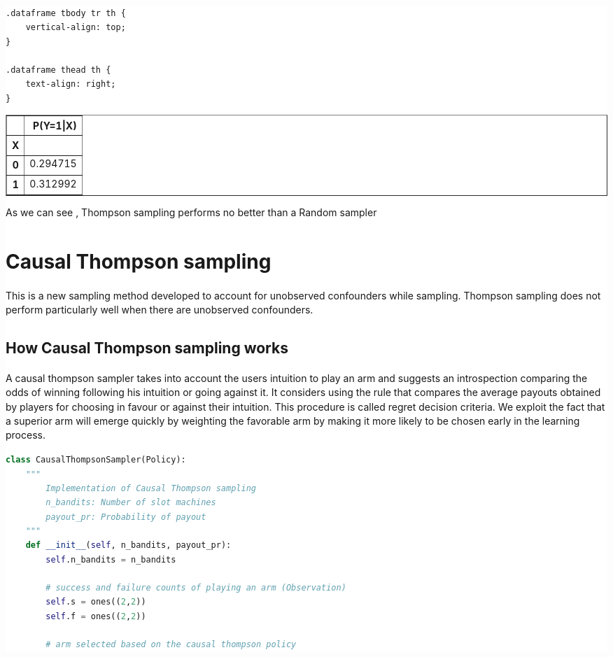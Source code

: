     .dataframe tbody tr th {
        vertical-align: top;
    }

    .dataframe thead th {
        text-align: right;
    }
</style>
<table border="1" class="dataframe">
  <thead>
    <tr style="text-align: right;">
      <th></th>
      <th>P(Y=1|X)</th>
    </tr>
    <tr>
      <th>X</th>
      <th></th>
    </tr>
  </thead>
  <tbody>
    <tr>
      <th>0</th>
      <td>0.294715</td>
    </tr>
    <tr>
      <th>1</th>
      <td>0.312992</td>
    </tr>
  </tbody>
</table>
</div>



As we can see , Thompson sampling performs no better than a Random sampler

# Causal Thompson sampling  
This is a new sampling method developed to account for unobserved confounders while sampling. Thompson sampling does not perform particularly well when there are unobserved confounders.

## How Causal Thompson sampling works  
A causal thompson sampler takes into account the users intuition to play an arm and suggests an introspection comparing the odds of winning following his intuition or going against it. It considers using the rule that compares the average payouts obtained by players for choosing in favour or against their intuition. This procedure is called regret decision criteria. We exploit the fact that a superior arm will emerge quickly by weighting the favorable arm by making it more likely to be chosen early in the learning process.


```python
class CausalThompsonSampler(Policy):
    """
        Implementation of Causal Thompson sampling
        n_bandits: Number of slot machines
        payout_pr: Probability of payout
    """
    def __init__(self, n_bandits, payout_pr):
        self.n_bandits = n_bandits

        # success and failure counts of playing an arm (Observation)
        self.s = ones((2,2))
        self.f = ones((2,2))

        # arm selected based on the causal thompson policy

```